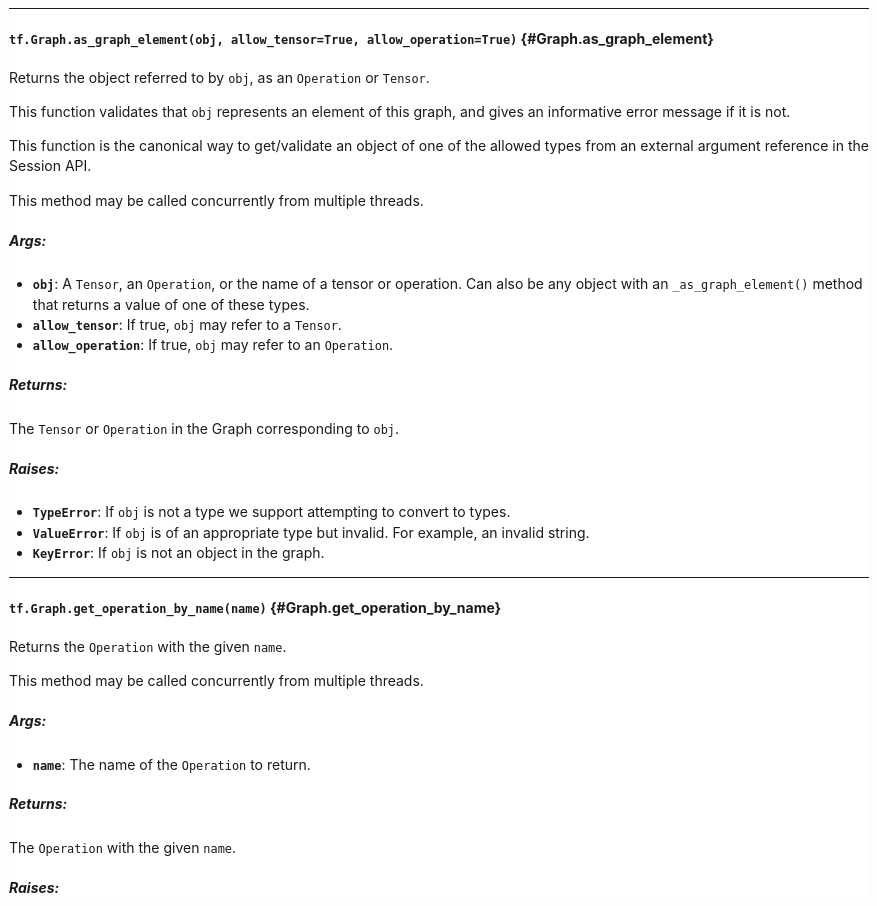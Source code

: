 

- - -

#### `tf.Graph.as_graph_element(obj, allow_tensor=True, allow_operation=True)` {#Graph.as_graph_element}

Returns the object referred to by `obj`, as an `Operation` or `Tensor`.

This function validates that `obj` represents an element of this
graph, and gives an informative error message if it is not.

This function is the canonical way to get/validate an object of
one of the allowed types from an external argument reference in the
Session API.

This method may be called concurrently from multiple threads.

##### Args:


*  <b>`obj`</b>: A `Tensor`, an `Operation`, or the name of a tensor or operation.
    Can also be any object with an `_as_graph_element()` method that returns
    a value of one of these types.
*  <b>`allow_tensor`</b>: If true, `obj` may refer to a `Tensor`.
*  <b>`allow_operation`</b>: If true, `obj` may refer to an `Operation`.

##### Returns:

  The `Tensor` or `Operation` in the Graph corresponding to `obj`.

##### Raises:


*  <b>`TypeError`</b>: If `obj` is not a type we support attempting to convert
    to types.
*  <b>`ValueError`</b>: If `obj` is of an appropriate type but invalid. For
    example, an invalid string.
*  <b>`KeyError`</b>: If `obj` is not an object in the graph.


- - -

#### `tf.Graph.get_operation_by_name(name)` {#Graph.get_operation_by_name}

Returns the `Operation` with the given `name`.

This method may be called concurrently from multiple threads.

##### Args:


*  <b>`name`</b>: The name of the `Operation` to return.

##### Returns:

  The `Operation` with the given `name`.

##### Raises:
